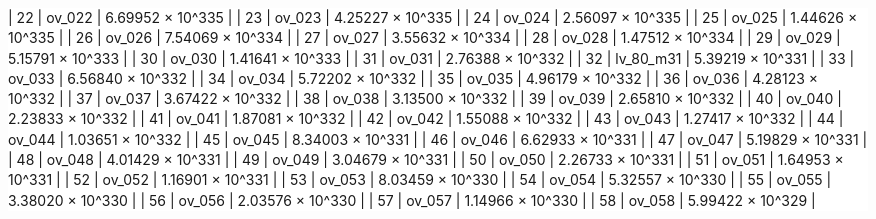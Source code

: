 | 22 | ov_022 | 6.69952 × 10^335 |
| 23 | ov_023 | 4.25227 × 10^335 |
| 24 | ov_024 | 2.56097 × 10^335 |
| 25 | ov_025 | 1.44626 × 10^335 |
| 26 | ov_026 | 7.54069 × 10^334 |
| 27 | ov_027 | 3.55632 × 10^334 |
| 28 | ov_028 | 1.47512 × 10^334 |
| 29 | ov_029 | 5.15791 × 10^333 |
| 30 | ov_030 | 1.41641 × 10^333 |
| 31 | ov_031 | 2.76388 × 10^332 |
| 32 | lv_80_m31 | 5.39219 × 10^331 |
| 33 | ov_033 | 6.56840 × 10^332 |
| 34 | ov_034 | 5.72202 × 10^332 |
| 35 | ov_035 | 4.96179 × 10^332 |
| 36 | ov_036 | 4.28123 × 10^332 |
| 37 | ov_037 | 3.67422 × 10^332 |
| 38 | ov_038 | 3.13500 × 10^332 |
| 39 | ov_039 | 2.65810 × 10^332 |
| 40 | ov_040 | 2.23833 × 10^332 |
| 41 | ov_041 | 1.87081 × 10^332 |
| 42 | ov_042 | 1.55088 × 10^332 |
| 43 | ov_043 | 1.27417 × 10^332 |
| 44 | ov_044 | 1.03651 × 10^332 |
| 45 | ov_045 | 8.34003 × 10^331 |
| 46 | ov_046 | 6.62933 × 10^331 |
| 47 | ov_047 | 5.19829 × 10^331 |
| 48 | ov_048 | 4.01429 × 10^331 |
| 49 | ov_049 | 3.04679 × 10^331 |
| 50 | ov_050 | 2.26733 × 10^331 |
| 51 | ov_051 | 1.64953 × 10^331 |
| 52 | ov_052 | 1.16901 × 10^331 |
| 53 | ov_053 | 8.03459 × 10^330 |
| 54 | ov_054 | 5.32557 × 10^330 |
| 55 | ov_055 | 3.38020 × 10^330 |
| 56 | ov_056 | 2.03576 × 10^330 |
| 57 | ov_057 | 1.14966 × 10^330 |
| 58 | ov_058 | 5.99422 × 10^329 |